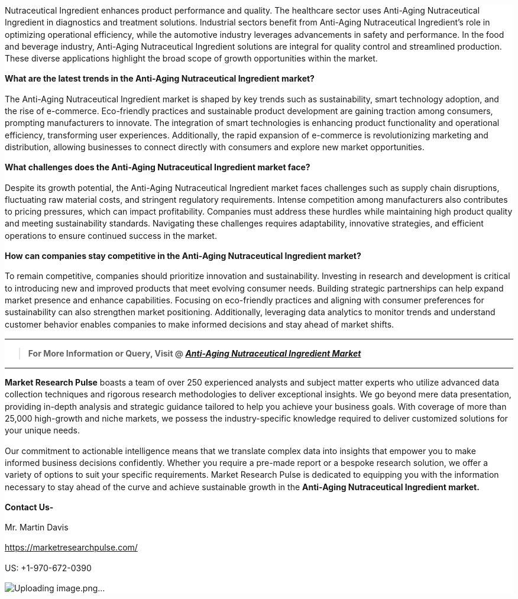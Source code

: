 Nutraceutical Ingredient enhances product performance and quality. The healthcare sector uses Anti-Aging Nutraceutical Ingredient in diagnostics and treatment solutions. Industrial sectors benefit from Anti-Aging Nutraceutical Ingredient&rsquo;s role in optimizing operational efficiency, while the automotive industry leverages advancements in safety and performance. In the food and beverage industry, Anti-Aging Nutraceutical Ingredient solutions are integral for quality control and streamlined production. These diverse applications highlight the broad scope of growth opportunities within the market.</p><p><strong>What are the latest trends in the Anti-Aging Nutraceutical Ingredient market?</strong></p><p>The Anti-Aging Nutraceutical Ingredient market is shaped by key trends such as sustainability, smart technology adoption, and the rise of e-commerce. Eco-friendly practices and sustainable product development are gaining traction among consumers, prompting manufacturers to innovate. The integration of smart technologies is enhancing product functionality and operational efficiency, transforming user experiences. Additionally, the rapid expansion of e-commerce is revolutionizing marketing and distribution, allowing businesses to connect directly with consumers and explore new market opportunities.</p><p><strong>What challenges does the Anti-Aging Nutraceutical Ingredient market face?</strong></p><p>Despite its growth potential, the Anti-Aging Nutraceutical Ingredient market faces challenges such as supply chain disruptions, fluctuating raw material costs, and stringent regulatory requirements. Intense competition among manufacturers also contributes to pricing pressures, which can impact profitability. Companies must address these hurdles while maintaining high product quality and meeting sustainability standards. Navigating these challenges requires adaptability, innovative strategies, and efficient operations to ensure continued success in the market.</p><p><strong>How can companies stay competitive in the Anti-Aging Nutraceutical Ingredient market?</strong></p><p>To remain competitive, companies should prioritize innovation and sustainability. Investing in research and development is critical to introducing new and improved products that meet evolving consumer needs. Building strategic partnerships can help expand market presence and enhance capabilities. Focusing on eco-friendly practices and aligning with consumer preferences for sustainability can also strengthen market positioning. Additionally, leveraging data analytics to monitor trends and understand customer behavior enables companies to make informed decisions and stay ahead of market shifts.</p><hr /><blockquote><p><strong>For More Information or Query, Visit @&nbsp;<em><a href="https://marketresearchpulse.com/report/105392/anti-aging-nutraceutical-ingredient-market?utm_source=Linkedin&utm_medium=021">Anti-Aging Nutraceutical Ingredient Market</a></em></strong></p></blockquote><hr /><p><strong>Market Research Pulse</strong> boasts a team of over 250 experienced analysts and subject matter experts who utilize advanced data collection techniques and rigorous research methodologies to deliver exceptional insights. We go beyond mere data presentation, providing in-depth analysis and strategic guidance tailored to help you achieve your business goals. With coverage of more than 25,000 high-growth and niche markets, we possess the industry-specific knowledge required to deliver customized solutions for your unique needs.</p><p>Our commitment to actionable intelligence means that we translate complex data into insights that empower you to make informed business decisions confidently. Whether you require a pre-made report or a bespoke research solution, we offer a variety of options to suit your specific requirements. Market Research Pulse is dedicated to equipping you with the information necessary to stay ahead of the curve and achieve sustainable growth in the <strong>Anti-Aging Nutraceutical Ingredient market.</strong></p><p><strong>Contact Us-</strong></p><p>Mr. Martin Davis</p><p>https://marketresearchpulse.com/</p><p>US: +1-970-672-0390</p>
![Uploading image.png…]()
